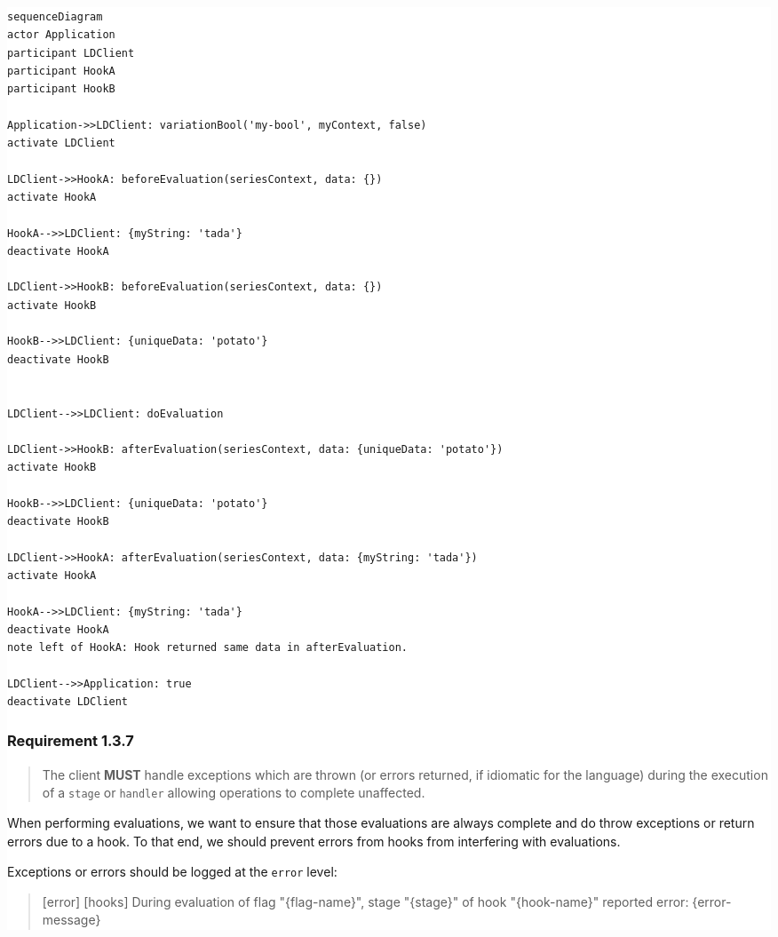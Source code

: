 ```mermaid
sequenceDiagram
actor Application
participant LDClient
participant HookA
participant HookB

Application->>LDClient: variationBool('my-bool', myContext, false)
activate LDClient

LDClient->>HookA: beforeEvaluation(seriesContext, data: {})
activate HookA

HookA-->>LDClient: {myString: 'tada'}
deactivate HookA

LDClient->>HookB: beforeEvaluation(seriesContext, data: {})
activate HookB

HookB-->>LDClient: {uniqueData: 'potato'}
deactivate HookB


LDClient-->>LDClient: doEvaluation

LDClient->>HookB: afterEvaluation(seriesContext, data: {uniqueData: 'potato'})
activate HookB

HookB-->>LDClient: {uniqueData: 'potato'}
deactivate HookB

LDClient->>HookA: afterEvaluation(seriesContext, data: {myString: 'tada'})
activate HookA

HookA-->>LDClient: {myString: 'tada'}
deactivate HookA
note left of HookA: Hook returned same data in afterEvaluation.

LDClient-->>Application: true
deactivate LDClient

```

### Requirement 1.3.7

> The client **MUST** handle exceptions which are thrown (or errors returned, if idiomatic for the language) during the execution of a `stage` or `handler` allowing operations to complete unaffected.

When performing evaluations, we want to ensure that those evaluations are always complete and do throw exceptions or return errors due to a hook. To that end, we should prevent errors from hooks from interfering with evaluations.

Exceptions or errors should be logged at the `error` level:
> [error] [hooks] During evaluation of flag "{flag-name}", stage "{stage}" of hook "{hook-name}" reported error: {error-message}
